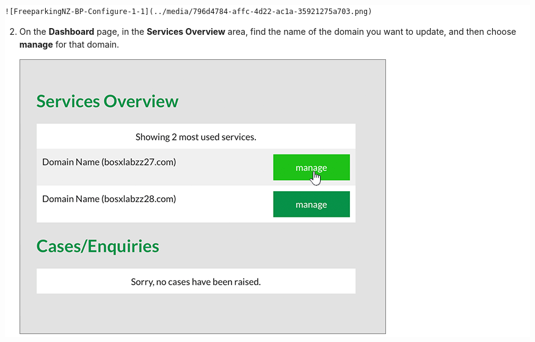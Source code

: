     ![FreeparkingNZ-BP-Configure-1-1](../media/796d4784-affc-4d22-ac1a-35921275a703.png)
  
2. On the **Dashboard** page, in the **Services Overview** area, find the name of the domain you want to update, and then choose **manage** for that domain. 
    
    ![FreeparkingNZ-BP-Configure-1-2](../media/1a7fbd6a-9fa7-4eb5-a1ff-b271c711e10d.png)
  